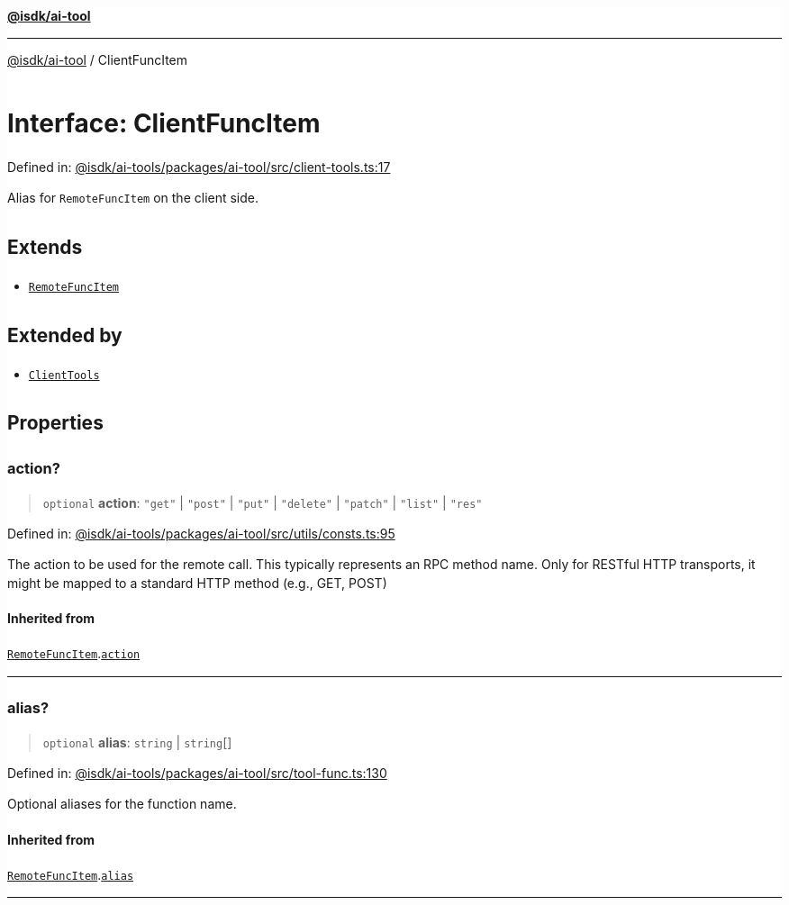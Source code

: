 [**@isdk/ai-tool**](../README.md)

***

[@isdk/ai-tool](../globals.md) / ClientFuncItem

# Interface: ClientFuncItem

Defined in: [@isdk/ai-tools/packages/ai-tool/src/client-tools.ts:17](https://github.com/isdk/ai-tool.js/blob/d0765f898f217d97c57c6949502b4a7bef5dce5e/src/client-tools.ts#L17)

Alias for `RemoteFuncItem` on the client side.

## Extends

- [`RemoteFuncItem`](RemoteFuncItem.md)

## Extended by

- [`ClientTools`](../classes/ClientTools.md)

## Properties

### action?

> `optional` **action**: `"get"` \| `"post"` \| `"put"` \| `"delete"` \| `"patch"` \| `"list"` \| `"res"`

Defined in: [@isdk/ai-tools/packages/ai-tool/src/utils/consts.ts:95](https://github.com/isdk/ai-tool.js/blob/d0765f898f217d97c57c6949502b4a7bef5dce5e/src/utils/consts.ts#L95)

The action to be used for the remote call. This typically represents an RPC method name.
Only for RESTful HTTP transports, it might be mapped to a standard HTTP method (e.g., GET, POST)

#### Inherited from

[`RemoteFuncItem`](RemoteFuncItem.md).[`action`](RemoteFuncItem.md#action)

***

### alias?

> `optional` **alias**: `string` \| `string`[]

Defined in: [@isdk/ai-tools/packages/ai-tool/src/tool-func.ts:130](https://github.com/isdk/ai-tool.js/blob/d0765f898f217d97c57c6949502b4a7bef5dce5e/src/tool-func.ts#L130)

Optional aliases for the function name.

#### Inherited from

[`RemoteFuncItem`](RemoteFuncItem.md).[`alias`](RemoteFuncItem.md#alias)

***
